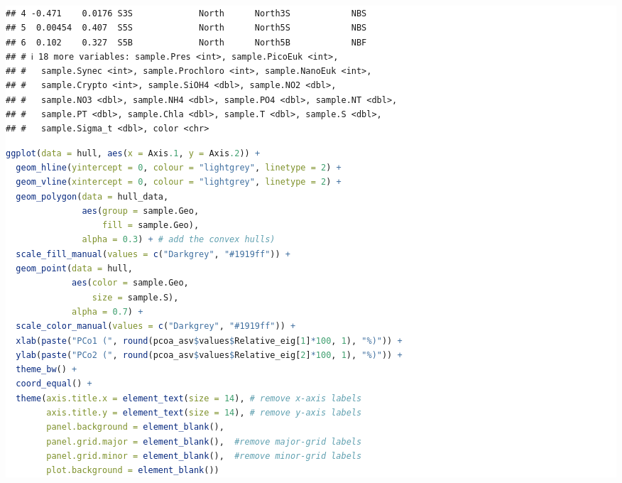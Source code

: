     ## 4 -0.471    0.0176 S3S             North      North3S            NBS          
    ## 5  0.00454  0.407  S5S             North      North5S            NBS          
    ## 6  0.102    0.327  S5B             North      North5B            NBF          
    ## # ℹ 18 more variables: sample.Pres <int>, sample.PicoEuk <int>,
    ## #   sample.Synec <int>, sample.Prochloro <int>, sample.NanoEuk <int>,
    ## #   sample.Crypto <int>, sample.SiOH4 <dbl>, sample.NO2 <dbl>,
    ## #   sample.NO3 <dbl>, sample.NH4 <dbl>, sample.PO4 <dbl>, sample.NT <dbl>,
    ## #   sample.PT <dbl>, sample.Chla <dbl>, sample.T <dbl>, sample.S <dbl>,
    ## #   sample.Sigma_t <dbl>, color <chr>

``` r
ggplot(data = hull, aes(x = Axis.1, y = Axis.2)) +
  geom_hline(yintercept = 0, colour = "lightgrey", linetype = 2) +
  geom_vline(xintercept = 0, colour = "lightgrey", linetype = 2) +
  geom_polygon(data = hull_data,
               aes(group = sample.Geo,
                   fill = sample.Geo),
               alpha = 0.3) + # add the convex hulls)
  scale_fill_manual(values = c("Darkgrey", "#1919ff")) +
  geom_point(data = hull,
             aes(color = sample.Geo,
                 size = sample.S),
             alpha = 0.7) +
  scale_color_manual(values = c("Darkgrey", "#1919ff")) +
  xlab(paste("PCo1 (", round(pcoa_asv$values$Relative_eig[1]*100, 1), "%)")) +
  ylab(paste("PCo2 (", round(pcoa_asv$values$Relative_eig[2]*100, 1), "%)")) +
  theme_bw() +
  coord_equal() +
  theme(axis.title.x = element_text(size = 14), # remove x-axis labels
        axis.title.y = element_text(size = 14), # remove y-axis labels
        panel.background = element_blank(), 
        panel.grid.major = element_blank(),  #remove major-grid labels
        panel.grid.minor = element_blank(),  #remove minor-grid labels
        plot.background = element_blank())
```
